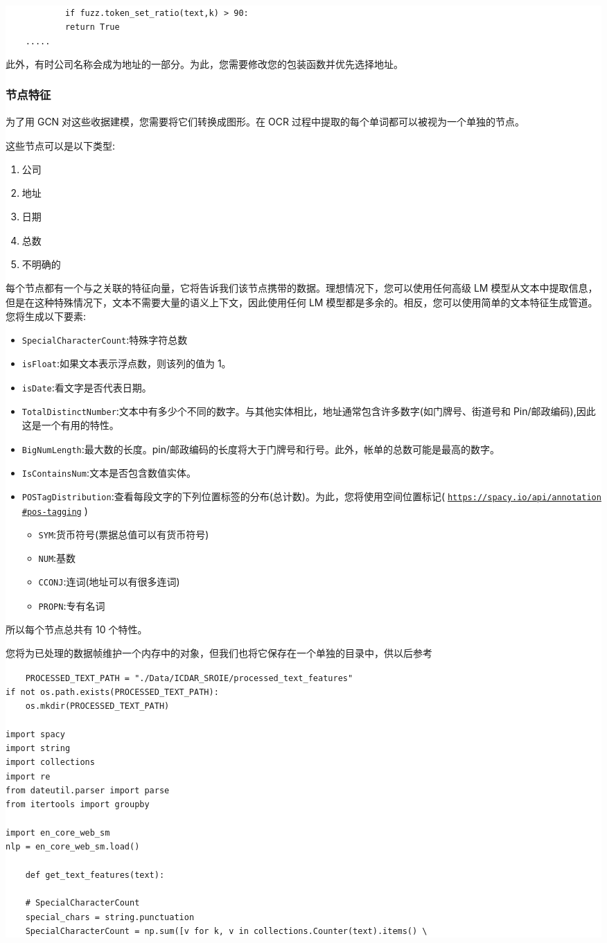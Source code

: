 ```
            if fuzz.token_set_ratio(text,k) > 90:
            return True
    .....

```

此外，有时公司名称会成为地址的一部分。为此，您需要修改您的包装函数并优先选择地址。

### 节点特征

为了用 GCN 对这些收据建模，您需要将它们转换成图形。在 OCR 过程中提取的每个单词都可以被视为一个单独的节点。

这些节点可以是以下类型:

1.  公司

2.  地址

3.  日期

4.  总数

5.  不明确的

每个节点都有一个与之关联的特征向量，它将告诉我们该节点携带的数据。理想情况下，您可以使用任何高级 LM 模型从文本中提取信息，但是在这种特殊情况下，文本不需要大量的语义上下文，因此使用任何 LM 模型都是多余的。相反，您可以使用简单的文本特征生成管道。您将生成以下要素:

*   `SpecialCharacterCount`:特殊字符总数

*   `isFloat`:如果文本表示浮点数，则该列的值为 1。

*   `isDate`:看文字是否代表日期。

*   `TotalDistinctNumber`:文本中有多少个不同的数字。与其他实体相比，地址通常包含许多数字(如门牌号、街道号和 Pin/邮政编码),因此这是一个有用的特性。

*   `BigNumLength`:最大数的长度。pin/邮政编码的长度将大于门牌号和行号。此外，帐单的总数可能是最高的数字。

*   `IsContainsNum`:文本是否包含数值实体。

*   `POSTagDistribution`:查看每段文字的下列位置标签的分布(总计数)。为此，您将使用空间位置标记( [`https://spacy.io/api/annotation#pos-tagging`](https://spacy.io/api/annotation%2523pos-tagging) )
    *   `SYM`:货币符号(票据总值可以有货币符号)

    *   `NUM`:基数

    *   `CCONJ`:连词(地址可以有很多连词)

    *   `PROPN`:专有名词

所以每个节点总共有 10 个特性。

您将为已处理的数据帧维护一个内存中的对象，但我们也将它保存在一个单独的目录中，供以后参考

```
    PROCESSED_TEXT_PATH = "./Data/ICDAR_SROIE/processed_text_features"
if not os.path.exists(PROCESSED_TEXT_PATH):
    os.mkdir(PROCESSED_TEXT_PATH)

import spacy
import string
import collections
import re
from dateutil.parser import parse
from itertools import groupby

import en_core_web_sm
nlp = en_core_web_sm.load()

    def get_text_features(text):

    # SpecialCharacterCount
    special_chars = string.punctuation
    SpecialCharacterCount = np.sum([v for k, v in collections.Counter(text).items() \
```